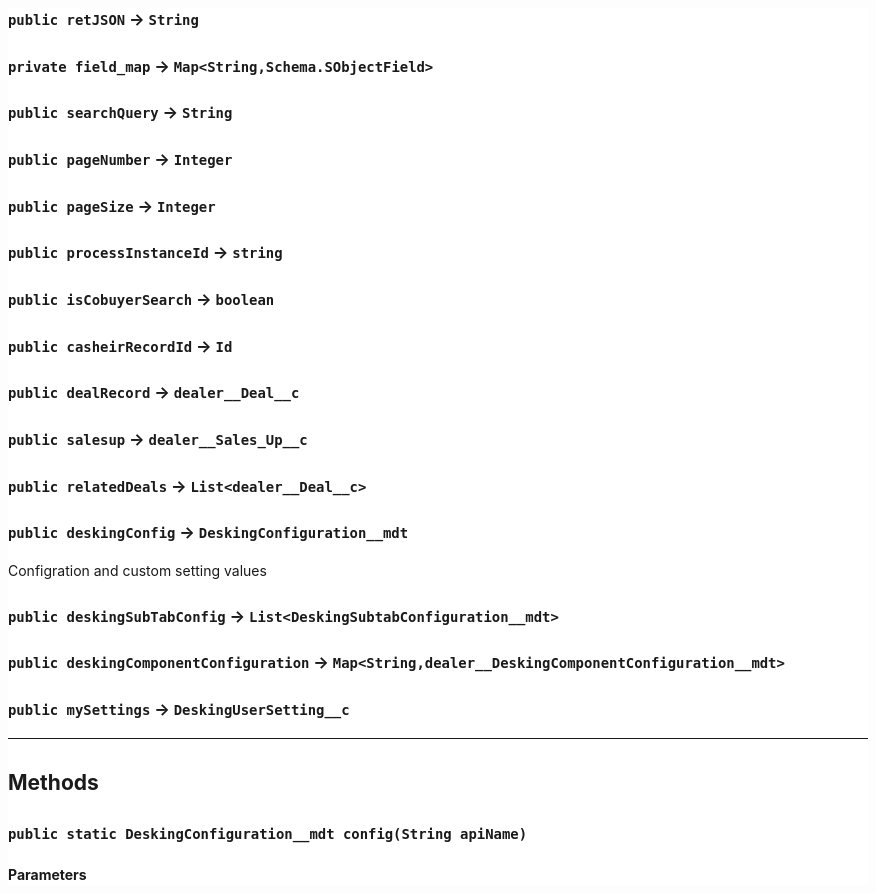 
### `public retJSON` → `String`


### `private field_map` → `Map<String,Schema.SObjectField>`


### `public searchQuery` → `String`


### `public pageNumber` → `Integer`


### `public pageSize` → `Integer`


### `public processInstanceId` → `string`


### `public isCobuyerSearch` → `boolean`


### `public casheirRecordId` → `Id`


### `public dealRecord` → `dealer__Deal__c`


### `public salesup` → `dealer__Sales_Up__c`


### `public relatedDeals` → `List<dealer__Deal__c>`


### `public deskingConfig` → `DeskingConfiguration__mdt`


Configration and custom setting values

### `public deskingSubTabConfig` → `List<DeskingSubtabConfiguration__mdt>`


### `public deskingComponentConfiguration` → `Map<String,dealer__DeskingComponentConfiguration__mdt>`


### `public mySettings` → `DeskingUserSetting__c`


---
## Methods
### `public static DeskingConfiguration__mdt config(String apiName)`
#### Parameters
